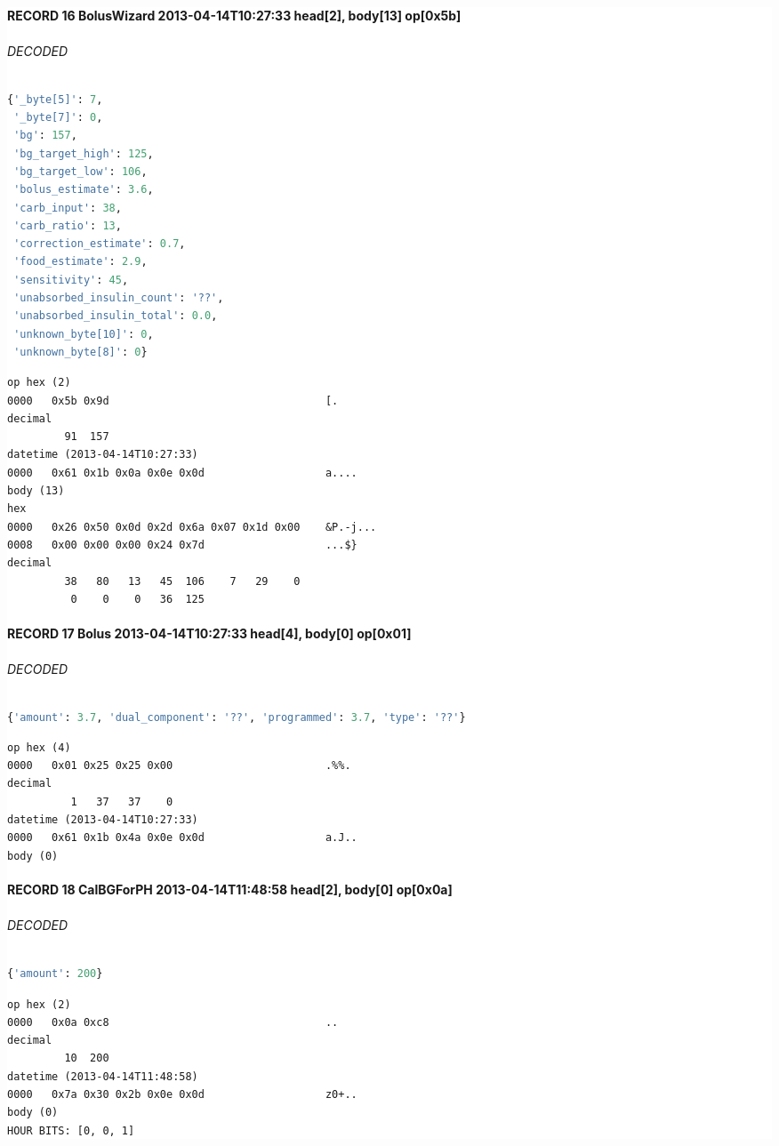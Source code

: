 #### RECORD 16 BolusWizard 2013-04-14T10:27:33 head[2], body[13] op[0x5b]
###### DECODED
```python
{'_byte[5]': 7,
 '_byte[7]': 0,
 'bg': 157,
 'bg_target_high': 125,
 'bg_target_low': 106,
 'bolus_estimate': 3.6,
 'carb_input': 38,
 'carb_ratio': 13,
 'correction_estimate': 0.7,
 'food_estimate': 2.9,
 'sensitivity': 45,
 'unabsorbed_insulin_count': '??',
 'unabsorbed_insulin_total': 0.0,
 'unknown_byte[10]': 0,
 'unknown_byte[8]': 0}
```
    op hex (2)
    0000   0x5b 0x9d                                  [.
    decimal
             91  157
    datetime (2013-04-14T10:27:33)
    0000   0x61 0x1b 0x0a 0x0e 0x0d                   a....
    body (13)
    hex
    0000   0x26 0x50 0x0d 0x2d 0x6a 0x07 0x1d 0x00    &P.-j...
    0008   0x00 0x00 0x00 0x24 0x7d                   ...$}
    decimal
             38   80   13   45  106    7   29    0
              0    0    0   36  125

#### RECORD 17 Bolus 2013-04-14T10:27:33 head[4], body[0] op[0x01]
###### DECODED
```python
{'amount': 3.7, 'dual_component': '??', 'programmed': 3.7, 'type': '??'}
```
    op hex (4)
    0000   0x01 0x25 0x25 0x00                        .%%.
    decimal
              1   37   37    0
    datetime (2013-04-14T10:27:33)
    0000   0x61 0x1b 0x4a 0x0e 0x0d                   a.J..
    body (0)

#### RECORD 18 CalBGForPH 2013-04-14T11:48:58 head[2], body[0] op[0x0a]
###### DECODED
```python
{'amount': 200}
```
    op hex (2)
    0000   0x0a 0xc8                                  ..
    decimal
             10  200
    datetime (2013-04-14T11:48:58)
    0000   0x7a 0x30 0x2b 0x0e 0x0d                   z0+..
    body (0)
    HOUR BITS: [0, 0, 1]